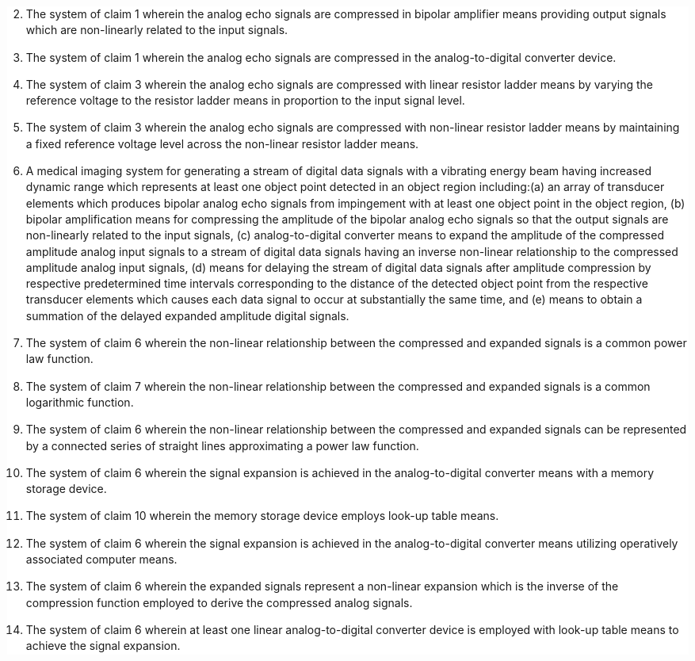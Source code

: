   
2. The system of claim 1 wherein the analog echo signals are compressed in bipolar amplifier means providing output signals which are non-linearly related to the input signals.

  
3. The system of claim 1 wherein the analog echo signals are compressed in the analog-to-digital converter device.

  
4. The system of claim 3 wherein the analog echo signals are compressed with linear resistor ladder means by varying the reference voltage to the resistor ladder means in proportion to the input signal level.

  
5. The system of claim 3 wherein the analog echo signals are compressed with non-linear resistor ladder means by maintaining a fixed reference voltage level across the non-linear resistor ladder means.

  
6. A medical imaging system for generating a stream of digital data signals with a vibrating energy beam having increased dynamic range which represents at least one object point detected in an object region including:(a) an array of transducer elements which produces bipolar analog echo signals from impingement with at least one object point in the object region, (b) bipolar amplification means for compressing the amplitude of the bipolar analog echo signals so that the output signals are non-linearly related to the input signals, (c) analog-to-digital converter means to expand the amplitude of the compressed amplitude analog input signals to a stream of digital data signals having an inverse non-linear relationship to the compressed amplitude analog input signals, (d) means for delaying the stream of digital data signals after amplitude compression by respective predetermined time intervals corresponding to the distance of the detected object point from the respective transducer elements which causes each data signal to occur at substantially the same time, and (e) means to obtain a summation of the delayed expanded amplitude digital signals. 

  
7. The system of claim 6 wherein the non-linear relationship between the compressed and expanded signals is a common power law function.

  
8. The system of claim 7 wherein the non-linear relationship between the compressed and expanded signals is a common logarithmic function.

  
9. The system of claim 6 wherein the non-linear relationship between the compressed and expanded signals can be represented by a connected series of straight lines approximating a power law function.

  
10. The system of claim 6 wherein the signal expansion is achieved in the analog-to-digital converter means with a memory storage device.

  
11. The system of claim 10 wherein the memory storage device employs look-up table means.

  
12. The system of claim 6 wherein the signal expansion is achieved in the analog-to-digital converter means utilizing operatively associated computer means.

  
13. The system of claim 6 wherein the expanded signals represent a non-linear expansion which is the inverse of the compression function employed to derive the compressed analog signals.

  
14. The system of claim 6 wherein at least one linear analog-to-digital converter device is employed with look-up table means to achieve the signal expansion.

